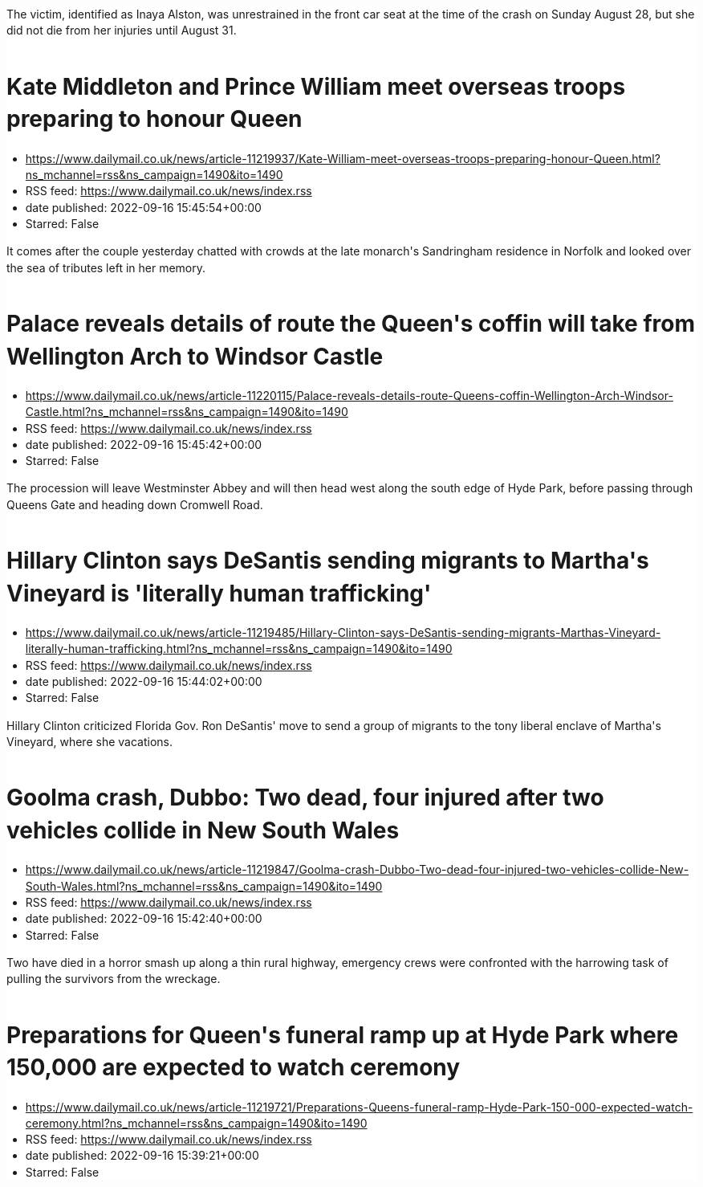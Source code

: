 The victim, identified as Inaya Alston, was unrestrained in the front car seat at the time of the crash on Sunday August 28, but she did not die from her injuries until August 31.

# Kate Middleton and Prince William meet overseas troops preparing to honour Queen
 - https://www.dailymail.co.uk/news/article-11219937/Kate-William-meet-overseas-troops-preparing-honour-Queen.html?ns_mchannel=rss&ns_campaign=1490&ito=1490
 - RSS feed: https://www.dailymail.co.uk/news/index.rss
 - date published: 2022-09-16 15:45:54+00:00
 - Starred: False

It comes after the couple yesterday chatted with crowds at the late monarch's Sandringham residence in Norfolk and looked over the sea of tributes left in her memory.

# Palace reveals details of route the Queen's coffin will take from Wellington Arch to Windsor Castle
 - https://www.dailymail.co.uk/news/article-11220115/Palace-reveals-details-route-Queens-coffin-Wellington-Arch-Windsor-Castle.html?ns_mchannel=rss&ns_campaign=1490&ito=1490
 - RSS feed: https://www.dailymail.co.uk/news/index.rss
 - date published: 2022-09-16 15:45:42+00:00
 - Starred: False

The procession will leave Westminster Abbey and will then head west along the south edge of Hyde Park, before passing through Queens Gate and heading down Cromwell Road.

# Hillary Clinton says DeSantis sending migrants to Martha's Vineyard is 'literally human trafficking'
 - https://www.dailymail.co.uk/news/article-11219485/Hillary-Clinton-says-DeSantis-sending-migrants-Marthas-Vineyard-literally-human-trafficking.html?ns_mchannel=rss&ns_campaign=1490&ito=1490
 - RSS feed: https://www.dailymail.co.uk/news/index.rss
 - date published: 2022-09-16 15:44:02+00:00
 - Starred: False

Hillary Clinton  criticized Florida Gov. Ron DeSantis' move to send a group of migrants to the tony liberal enclave of Martha's Vineyard, where she vacations.

# Goolma crash, Dubbo: Two dead, four injured after two vehicles collide in New South Wales
 - https://www.dailymail.co.uk/news/article-11219847/Goolma-crash-Dubbo-Two-dead-four-injured-two-vehicles-collide-New-South-Wales.html?ns_mchannel=rss&ns_campaign=1490&ito=1490
 - RSS feed: https://www.dailymail.co.uk/news/index.rss
 - date published: 2022-09-16 15:42:40+00:00
 - Starred: False

Two have died in a horror smash up along a thin rural highway, emergency crews were confronted with the harrowing task of pulling the survivors from the wreckage.

# Preparations for Queen's funeral ramp up at Hyde Park where 150,000 are expected to watch ceremony
 - https://www.dailymail.co.uk/news/article-11219721/Preparations-Queens-funeral-ramp-Hyde-Park-150-000-expected-watch-ceremony.html?ns_mchannel=rss&ns_campaign=1490&ito=1490
 - RSS feed: https://www.dailymail.co.uk/news/index.rss
 - date published: 2022-09-16 15:39:21+00:00
 - Starred: False
